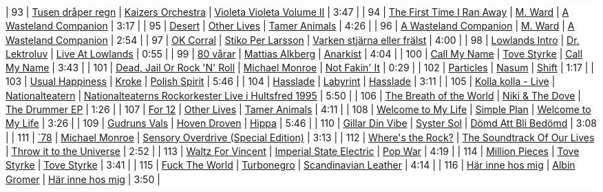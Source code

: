 | 93 | [Tusen dråper regn](https://open.spotify.com/track/3tTjtDoQIkjRrz1eyiSNqO) | [Kaizers Orchestra](https://open.spotify.com/artist/1s1DnVoBDfp3jxjjew8cBR) | [Violeta Violeta Volume II](https://open.spotify.com/album/2yrSqPesfjsYmw2lS2blWd) | 3:47 |
| 94 | [The First Time I Ran Away](https://open.spotify.com/track/1jFGJ0pNEeCVeBhDa5dX9W) | [M\. Ward](https://open.spotify.com/artist/6nXSnNEdLuKTzAQozRtqiI) | [A Wasteland Companion](https://open.spotify.com/album/4aDwgOJvhHPRtQYF27TlD4) | 3:17 |
| 95 | [Desert](https://open.spotify.com/track/4BY8UdU7xAHiAXhOfsGqeB) | [Other Lives](https://open.spotify.com/artist/3bw0A7x5AgdJsK20ai5iS6) | [Tamer Animals](https://open.spotify.com/album/2YrYkKtbKUJjisd4NfG3GF) | 4:26 |
| 96 | [A Wasteland Companion](https://open.spotify.com/track/3ythXl3B9pufQlTMIimJBi) | [M\. Ward](https://open.spotify.com/artist/6nXSnNEdLuKTzAQozRtqiI) | [A Wasteland Companion](https://open.spotify.com/album/4aDwgOJvhHPRtQYF27TlD4) | 2:54 |
| 97 | [OK Corral](https://open.spotify.com/track/6BoPJvBgBYikX2QAfWZdxf) | [Stiko Per Larsson](https://open.spotify.com/artist/5w78E7ncWx8w99ACGdcqkt) | [Varken stjärna eller frälst](https://open.spotify.com/album/230UCqDDZkP3KCz04cxR9y) | 4:00 |
| 98 | [Lowlands Intro](https://open.spotify.com/track/4Lqao6voJsRDhSh5AJHi94) | [Dr\. Lektroluv](https://open.spotify.com/artist/71zryDK7t1BUFnqbOpSqxa) | [Live At Lowlands](https://open.spotify.com/album/3FOllYiUU9ZM284tHCMEEY) | 0:55 |
| 99 | [80 vårar](https://open.spotify.com/track/3NwrR5ujATFSZSjIf8mjkg) | [Mattias Alkberg](https://open.spotify.com/artist/5p8AjcGi5g19fWNvC2zhqE) | [Anarkist](https://open.spotify.com/album/682R2oGfkyHy1elSmNmf26) | 4:04 |
| 100 | [Call My Name](https://open.spotify.com/track/4d1ekciWYSdAv3zOOPpaHk) | [Tove Styrke](https://open.spotify.com/artist/2QSPrJfYeRXaltEEiriXN9) | [Call My Name](https://open.spotify.com/album/0HPnjPaZsLf0HCMsImH1O1) | 3:43 |
| 101 | [Dead, Jail Or Rock 'N' Roll](https://open.spotify.com/track/3iE0CFKKueJRMxiYVNNIaq) | [Michael Monroe](https://open.spotify.com/artist/5Ul6r5lUSOraWUidNnsILZ) | [Not Fakin' It](https://open.spotify.com/album/0H18kyNkmie5QmrlHtsUu4) | 0:29 |
| 102 | [Particles](https://open.spotify.com/track/71jQCa4VieNavTwDRWqgUT) | [Nasum](https://open.spotify.com/artist/7ubUEBqbef0F5Z7GLo1t8j) | [Shift](https://open.spotify.com/album/4A3jDM0rXToTaGWxCJotcJ) | 1:17 |
| 103 | [Usual Happiness](https://open.spotify.com/track/4PC6NVoa3OEHIbJYMiPIxK) | [Kroke](https://open.spotify.com/artist/3J6Qep06aGWklhXOvwyXQ8) | [Polish Spirit](https://open.spotify.com/album/7LaB6Wpb0SBq5Jl8BwQxwS) | 5:46 |
| 104 | [Hasslade](https://open.spotify.com/track/32sXBTq1r8rXsvTSIX0Frz) | [Labyrint](https://open.spotify.com/artist/5s77Nldm0GrOQkMIElogdo) | [Hasslade](https://open.spotify.com/album/2uod29NY37IAFcJVmW8ajH) | 3:11 |
| 105 | [Kolla kolla \- Live](https://open.spotify.com/track/6OXN5M8zvKpgRw9cp9CSH1) | [Nationalteatern](https://open.spotify.com/artist/3GBq0lnwXpfnLmMndLDZ6U) | [Nationalteaterns Rockorkester Live i Hultsfred 1995](https://open.spotify.com/album/3GxAjehltXIgZu3BAhknZv) | 5:50 |
| 106 | [The Breath of the World](https://open.spotify.com/track/7fFdxRMDItK3YKkcjZADpk) | [Niki & The Dove](https://open.spotify.com/artist/4hiLNlqr4vQdiuo1aQKSXS) | [The Drummer EP](https://open.spotify.com/album/2NYJNvqJ0OFFM1ByCndEfA) | 1:26 |
| 107 | [For 12](https://open.spotify.com/track/5hymBVuaBVGzjpSq5FI4QO) | [Other Lives](https://open.spotify.com/artist/3bw0A7x5AgdJsK20ai5iS6) | [Tamer Animals](https://open.spotify.com/album/2YrYkKtbKUJjisd4NfG3GF) | 4:11 |
| 108 | [Welcome to My Life](https://open.spotify.com/track/721r64Q3st2WtFoWlzARce) | [Simple Plan](https://open.spotify.com/artist/2p4FqHnazRucYQHyDCdBrJ) | [Welcome to My Life](https://open.spotify.com/album/1CEl4B9Ed06qaY6cCGv05D) | 3:26 |
| 109 | [Gudruns Vals](https://open.spotify.com/track/3IwhyuSUsficpmJSLyhlbS) | [Hoven Droven](https://open.spotify.com/artist/5ZHGv6J6F5fCfwpzndPYVM) | [Hippa](https://open.spotify.com/album/1iYOxNSRDmmiRxNR4Z1H06) | 5:46 |
| 110 | [Gillar Din Vibe](https://open.spotify.com/track/2Lb8E0AabSVaXeLuIOQJ5D) | [Syster Sol](https://open.spotify.com/artist/76ViH9hMBGfdwkmp1wYay5) | [Dömd Att Bli Bedömd](https://open.spotify.com/album/5Sh4u1BKi9Fw9kLT2HcbEO) | 3:08 |
| 111 | [\`78](https://open.spotify.com/track/3l5XUTcgTiznrB5RNIhPn1) | [Michael Monroe](https://open.spotify.com/artist/5Ul6r5lUSOraWUidNnsILZ) | [Sensory Overdrive \(Special Edition\)](https://open.spotify.com/album/0VNMzthB9ET4lbPQd5rMD1) | 3:13 |
| 112 | [Where's the Rock?](https://open.spotify.com/track/0hfsIboR1NMWn4XospFJTc) | [The Soundtrack Of Our Lives](https://open.spotify.com/artist/1DoYbXxolkSNTovBmuG0C2) | [Throw it to the Universe](https://open.spotify.com/album/7uLJWaAXCeutNqjyP5Q82x) | 2:52 |
| 113 | [Waltz For Vincent](https://open.spotify.com/track/5nbjfpIFm8fgtPeERskAyx) | [Imperial State Electric](https://open.spotify.com/artist/3r66hAPAD8S98YBno8a5fD) | [Pop War](https://open.spotify.com/album/2b50tqhJ4EUgTkBdbqV0d2) | 4:19 |
| 114 | [Million Pieces](https://open.spotify.com/track/1a70PgMFN9eQZPfXqEZfsQ) | [Tove Styrke](https://open.spotify.com/artist/2QSPrJfYeRXaltEEiriXN9) | [Tove Styrke](https://open.spotify.com/album/6ICryaN3W7WBFxSPqv9GLC) | 3:41 |
| 115 | [Fuck The World](https://open.spotify.com/track/2fmEbdHSNbZGKbAYYLeoZM) | [Turbonegro](https://open.spotify.com/artist/191rVxQbbZ05wcICUSvLkz) | [Scandinavian Leather](https://open.spotify.com/album/2xKQuscyH4keEydugPNfMx) | 4:14 |
| 116 | [Här inne hos mig](https://open.spotify.com/track/3WEGJUSduWrmzvQClu1QOq) | [Albin Gromer](https://open.spotify.com/artist/58HElDWoxiU5oqBrwYK6Kp) | [Här inne hos mig](https://open.spotify.com/album/3oFm4HQPy44HLhwrHAwIDz) | 3:50 |